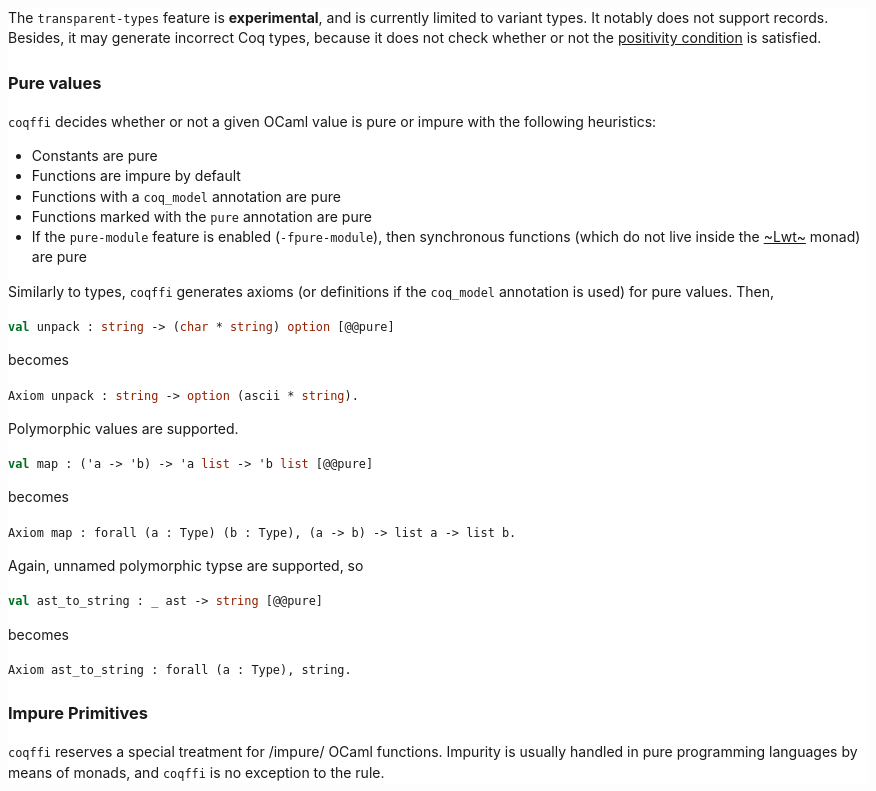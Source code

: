 The `transparent-types` feature is **experimental**, and is currently
limited to variant types. It notably does not support records. Besides, it may
generate incorrect Coq types, because it does not check whether or not the
[positivity
condition](https://coq.inria.fr/refman/language/core/inductive.html#positivity-condition)
is satisfied.

### Pure values

`coqffi` decides whether or not a given OCaml value is pure or impure
with the following heuristics:

- Constants are pure
- Functions are impure by default
- Functions with a `coq_model` annotation are pure
- Functions marked with the `pure` annotation are pure
- If the `pure-module` feature is enabled (`-fpure-module`), then synchronous
  functions (which do not live inside the
  [~Lwt~](https://ocsigen.org/lwt/5.3.0/manual/manual) monad) are pure

Similarly to types, `coqffi` generates axioms (or definitions if the
`coq_model` annotation is used) for pure values. Then,

```ocaml
val unpack : string -> (char * string) option [@@pure]
```

becomes

```ocaml
Axiom unpack : string -> option (ascii * string).
```

Polymorphic values are supported.

```ocaml
val map : ('a -> 'b) -> 'a list -> 'b list [@@pure]
```

becomes

```coq
Axiom map : forall (a : Type) (b : Type), (a -> b) -> list a -> list b.
```

Again, unnamed polymorphic typse are supported, so

```ocaml
val ast_to_string : _ ast -> string [@@pure]
```

becomes

```coq
Axiom ast_to_string : forall (a : Type), string.
```

### Impure Primitives

`coqffi` reserves a special treatment for /impure/ OCaml functions.
Impurity is usually handled in pure programming languages by means of
monads, and `coqffi` is no exception to the rule.


[^compat]: This is actually one of the sources of incompatibility of `coqffi`
[^example]: See for instance [how FreeSpec implements